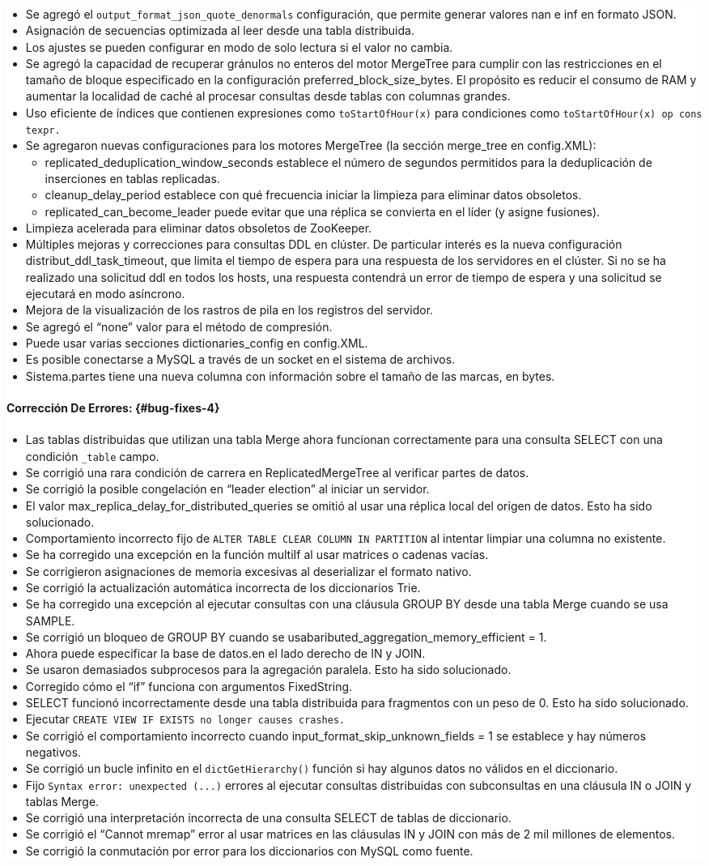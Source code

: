 -   Se agregó el `output_format_json_quote_denormals` configuración, que permite generar valores nan e inf en formato JSON.
-   Asignación de secuencias optimizada al leer desde una tabla distribuida.
-   Los ajustes se pueden configurar en modo de solo lectura si el valor no cambia.
-   Se agregó la capacidad de recuperar gránulos no enteros del motor MergeTree para cumplir con las restricciones en el tamaño de bloque especificado en la configuración preferred\_block\_size\_bytes. El propósito es reducir el consumo de RAM y aumentar la localidad de caché al procesar consultas desde tablas con columnas grandes.
-   Uso eficiente de índices que contienen expresiones como `toStartOfHour(x)` para condiciones como `toStartOfHour(x) op сonstexpr.`
-   Se agregaron nuevas configuraciones para los motores MergeTree (la sección merge\_tree en config.XML):
    -   replicated\_deduplication\_window\_seconds establece el número de segundos permitidos para la deduplicación de inserciones en tablas replicadas.
    -   cleanup\_delay\_period establece con qué frecuencia iniciar la limpieza para eliminar datos obsoletos.
    -   replicated\_can\_become\_leader puede evitar que una réplica se convierta en el líder (y asigne fusiones).
-   Limpieza acelerada para eliminar datos obsoletos de ZooKeeper.
-   Múltiples mejoras y correcciones para consultas DDL en clúster. De particular interés es la nueva configuración distribut\_ddl\_task\_timeout, que limita el tiempo de espera para una respuesta de los servidores en el clúster. Si no se ha realizado una solicitud ddl en todos los hosts, una respuesta contendrá un error de tiempo de espera y una solicitud se ejecutará en modo asíncrono.
-   Mejora de la visualización de los rastros de pila en los registros del servidor.
-   Se agregó el “none” valor para el método de compresión.
-   Puede usar varias secciones dictionaries\_config en config.XML.
-   Es posible conectarse a MySQL a través de un socket en el sistema de archivos.
-   Sistema.partes tiene una nueva columna con información sobre el tamaño de las marcas, en bytes.

#### Corrección De Errores: {#bug-fixes-4}

-   Las tablas distribuidas que utilizan una tabla Merge ahora funcionan correctamente para una consulta SELECT con una condición `_table` campo.
-   Se corrigió una rara condición de carrera en ReplicatedMergeTree al verificar partes de datos.
-   Se corrigió la posible congelación en “leader election” al iniciar un servidor.
-   El valor max\_replica\_delay\_for\_distributed\_queries se omitió al usar una réplica local del origen de datos. Esto ha sido solucionado.
-   Comportamiento incorrecto fijo de `ALTER TABLE CLEAR COLUMN IN PARTITION` al intentar limpiar una columna no existente.
-   Se ha corregido una excepción en la función multiIf al usar matrices o cadenas vacías.
-   Se corrigieron asignaciones de memoria excesivas al deserializar el formato nativo.
-   Se corrigió la actualización automática incorrecta de los diccionarios Trie.
-   Se ha corregido una excepción al ejecutar consultas con una cláusula GROUP BY desde una tabla Merge cuando se usa SAMPLE.
-   Se corrigió un bloqueo de GROUP BY cuando se usabaributed\_aggregation\_memory\_efficient = 1.
-   Ahora puede especificar la base de datos.en el lado derecho de IN y JOIN.
-   Se usaron demasiados subprocesos para la agregación paralela. Esto ha sido solucionado.
-   Corregido cómo el “if” funciona con argumentos FixedString.
-   SELECT funcionó incorrectamente desde una tabla distribuida para fragmentos con un peso de 0. Esto ha sido solucionado.
-   Ejecutar `CREATE VIEW IF EXISTS no longer causes crashes.`
-   Se corrigió el comportamiento incorrecto cuando input\_format\_skip\_unknown\_fields = 1 se establece y hay números negativos.
-   Se corrigió un bucle infinito en el `dictGetHierarchy()` función si hay algunos datos no válidos en el diccionario.
-   Fijo `Syntax error: unexpected (...)` errores al ejecutar consultas distribuidas con subconsultas en una cláusula IN o JOIN y tablas Merge.
-   Se corrigió una interpretación incorrecta de una consulta SELECT de tablas de diccionario.
-   Se corrigió el “Cannot mremap” error al usar matrices en las cláusulas IN y JOIN con más de 2 mil millones de elementos.
-   Se corrigió la conmutación por error para los diccionarios con MySQL como fuente.
